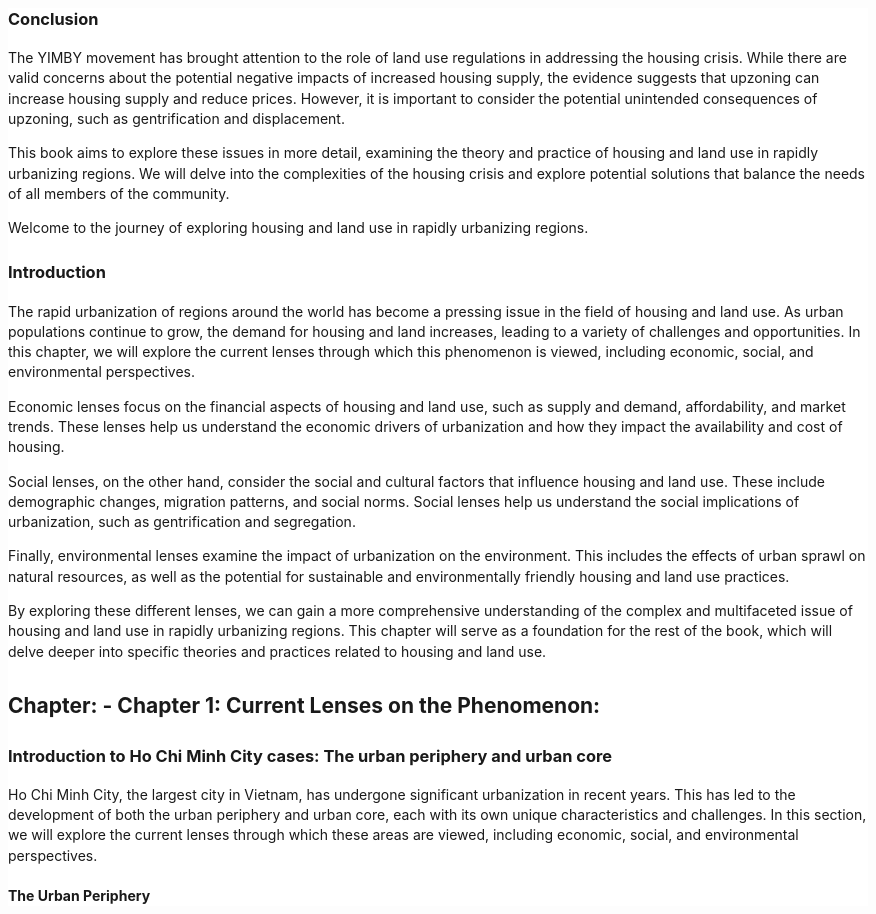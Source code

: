 ### Conclusion

The YIMBY movement has brought attention to the role of land use regulations in addressing the housing crisis. While there are valid concerns about the potential negative impacts of increased housing supply, the evidence suggests that upzoning can increase housing supply and reduce prices. However, it is important to consider the potential unintended consequences of upzoning, such as gentrification and displacement. 

This book aims to explore these issues in more detail, examining the theory and practice of housing and land use in rapidly urbanizing regions. We will delve into the complexities of the housing crisis and explore potential solutions that balance the needs of all members of the community. 

Welcome to the journey of exploring housing and land use in rapidly urbanizing regions.




### Introduction

The rapid urbanization of regions around the world has become a pressing issue in the field of housing and land use. As urban populations continue to grow, the demand for housing and land increases, leading to a variety of challenges and opportunities. In this chapter, we will explore the current lenses through which this phenomenon is viewed, including economic, social, and environmental perspectives.

Economic lenses focus on the financial aspects of housing and land use, such as supply and demand, affordability, and market trends. These lenses help us understand the economic drivers of urbanization and how they impact the availability and cost of housing.

Social lenses, on the other hand, consider the social and cultural factors that influence housing and land use. These include demographic changes, migration patterns, and social norms. Social lenses help us understand the social implications of urbanization, such as gentrification and segregation.

Finally, environmental lenses examine the impact of urbanization on the environment. This includes the effects of urban sprawl on natural resources, as well as the potential for sustainable and environmentally friendly housing and land use practices.

By exploring these different lenses, we can gain a more comprehensive understanding of the complex and multifaceted issue of housing and land use in rapidly urbanizing regions. This chapter will serve as a foundation for the rest of the book, which will delve deeper into specific theories and practices related to housing and land use. 


## Chapter: - Chapter 1: Current Lenses on the Phenomenon:




### Introduction to Ho Chi Minh City cases: The urban periphery and urban core

Ho Chi Minh City, the largest city in Vietnam, has undergone significant urbanization in recent years. This has led to the development of both the urban periphery and urban core, each with its own unique characteristics and challenges. In this section, we will explore the current lenses through which these areas are viewed, including economic, social, and environmental perspectives.

#### The Urban Periphery
